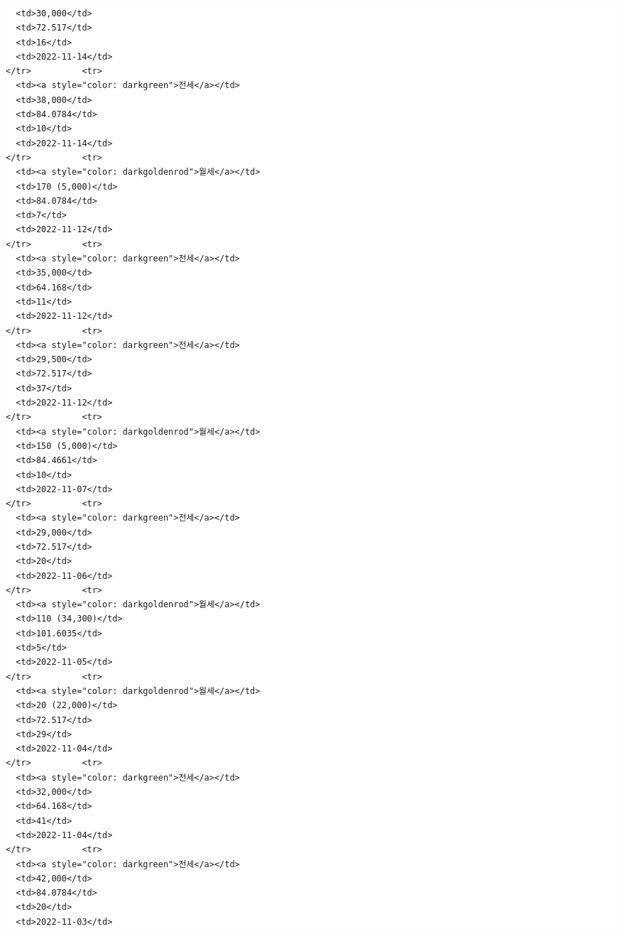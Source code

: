       <td>30,000</td>
      <td>72.517</td>
      <td>16</td>
      <td>2022-11-14</td>
    </tr>          <tr>
      <td><a style="color: darkgreen">전세</a></td>
      <td>38,000</td>
      <td>84.0784</td>
      <td>10</td>
      <td>2022-11-14</td>
    </tr>          <tr>
      <td><a style="color: darkgoldenrod">월세</a></td>
      <td>170 (5,000)</td>
      <td>84.0784</td>
      <td>7</td>
      <td>2022-11-12</td>
    </tr>          <tr>
      <td><a style="color: darkgreen">전세</a></td>
      <td>35,000</td>
      <td>64.168</td>
      <td>11</td>
      <td>2022-11-12</td>
    </tr>          <tr>
      <td><a style="color: darkgreen">전세</a></td>
      <td>29,500</td>
      <td>72.517</td>
      <td>37</td>
      <td>2022-11-12</td>
    </tr>          <tr>
      <td><a style="color: darkgoldenrod">월세</a></td>
      <td>150 (5,000)</td>
      <td>84.4661</td>
      <td>10</td>
      <td>2022-11-07</td>
    </tr>          <tr>
      <td><a style="color: darkgreen">전세</a></td>
      <td>29,000</td>
      <td>72.517</td>
      <td>20</td>
      <td>2022-11-06</td>
    </tr>          <tr>
      <td><a style="color: darkgoldenrod">월세</a></td>
      <td>110 (34,300)</td>
      <td>101.6035</td>
      <td>5</td>
      <td>2022-11-05</td>
    </tr>          <tr>
      <td><a style="color: darkgoldenrod">월세</a></td>
      <td>20 (22,000)</td>
      <td>72.517</td>
      <td>29</td>
      <td>2022-11-04</td>
    </tr>          <tr>
      <td><a style="color: darkgreen">전세</a></td>
      <td>32,000</td>
      <td>64.168</td>
      <td>41</td>
      <td>2022-11-04</td>
    </tr>          <tr>
      <td><a style="color: darkgreen">전세</a></td>
      <td>42,000</td>
      <td>84.0784</td>
      <td>20</td>
      <td>2022-11-03</td>